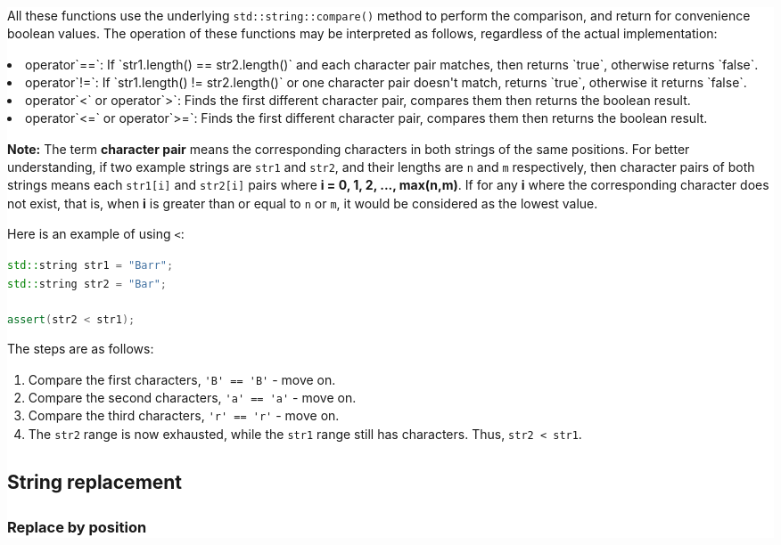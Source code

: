 All these functions use the underlying `std::string::compare()` method to perform the comparison, and return for convenience boolean values. The operation of these functions may be interpreted as follows, regardless of the actual implementation:

<li>
operator`==`:
If `str1.length() == str2.length()` and each character pair matches, then returns `true`, otherwise returns `false`.
</li>
<li>
operator`!=`:
If `str1.length() != str2.length()` or one character pair doesn't match, returns `true`, otherwise it returns `false`.
</li>
<li>
operator`<` or operator`>`:
Finds the first different character pair, compares them then returns the boolean result.
</li>
<li>
operator`<=` or operator`>=`:
Finds the first different character pair, compares them then returns the boolean result.
</li>

****Note:**** The term **character pair** means the corresponding characters in both strings of the same positions. For better understanding, if two example strings are `str1` and `str2`, and their lengths are `n` and `m` respectively, then character pairs of both strings means each `str1[i]` and `str2[i]` pairs where **i = 0, 1, 2, ..., max(n,m)**. If for any **i** where the corresponding character does not exist, that is, when **i** is greater than or equal to `n` or `m`, it would be considered as the lowest value.

Here is an example of using `<`:

```cpp
std::string str1 = "Barr";
std::string str2 = "Bar";

assert(str2 < str1);

```

The steps are as follows:

1. Compare the first characters, `'B' == 'B'` - move on.
1. Compare the second characters, `'a' == 'a'` - move on.
1. Compare the third characters, `'r' == 'r'` - move on.
1. The `str2` range is now exhausted, while the `str1` range still has characters. Thus, `str2 < str1`.



## String replacement


### Replace by position
